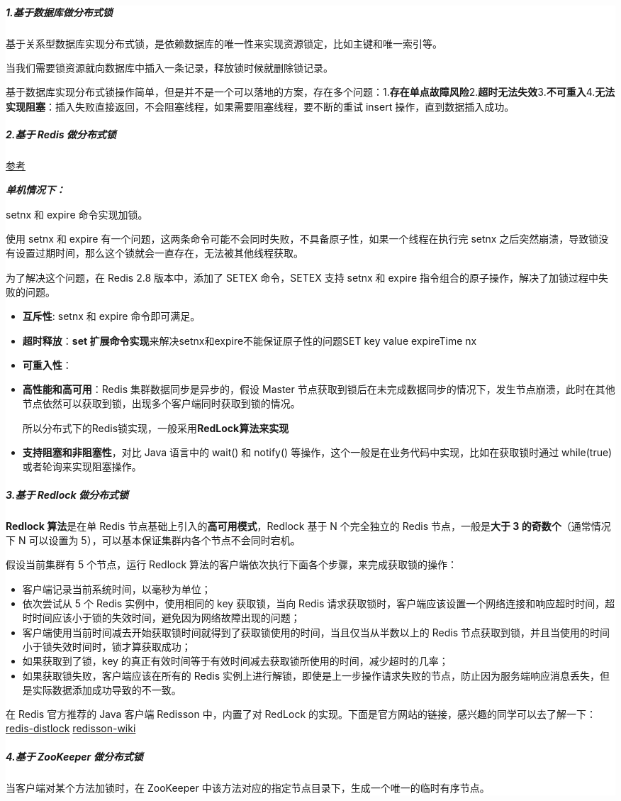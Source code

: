 ##### 1.基于数据库做分布式锁

基于关系型数据库实现分布式锁，是依赖数据库的唯一性来实现资源锁定，比如主键和唯一索引等。

当我们需要锁资源就向数据库中插入一条记录，释放锁时候就删除锁记录。

基于数据库实现分布式锁操作简单，但是并不是一个可以落地的方案，存在多个问题：1.**存在单点故障风险**2.**超时无法失效**3.**不可重入**4.**无法实现阻塞**：插入失败直接返回，不会阻塞线程，如果需要阻塞线程，要不断的重试 insert 操作，直到数据插入成功。



##### 2.基于 Redis 做分布式锁

[参考](http://learn.lianglianglee.com/%E4%B8%93%E6%A0%8F/%E5%88%86%E5%B8%83%E5%BC%8F%E6%8A%80%E6%9C%AF%E5%8E%9F%E7%90%86%E4%B8%8E%E5%AE%9E%E6%88%9845%E8%AE%B2-%E5%AE%8C/12%20%E5%A6%82%E4%BD%95%E4%BD%BF%E7%94%A8%20Redis%20%E5%BF%AB%E9%80%9F%E5%AE%9E%E7%8E%B0%E5%88%86%E5%B8%83%E5%BC%8F%E9%94%81%EF%BC%9F.md)

***单机情况下：***

 setnx 和 expire 命令实现加锁。

使用 setnx 和 expire 有一个问题，这两条命令可能不会同时失败，不具备原子性，如果一个线程在执行完 setnx 之后突然崩溃，导致锁没有设置过期时间，那么这个锁就会一直存在，无法被其他线程获取。

为了解决这个问题，在 Redis 2.8 版本中，添加了 SETEX 命令，SETEX 支持 setnx 和 expire 指令组合的原子操作，解决了加锁过程中失败的问题。

- **互斥性**: setnx 和 expire 命令即可满足。

- **超时释放**：**set 扩展命令实现**来解决setnx和expire不能保证原子性的问题SET key value expireTime nx

- **可重入性**：

- **高性能和高可用**：Redis 集群数据同步是异步的，假设 Master 节点获取到锁后在未完成数据同步的情况下，发生节点崩溃，此时在其他节点依然可以获取到锁，出现多个客户端同时获取到锁的情况。

  所以分布式下的Redis锁实现，一般采用**RedLock算法来实现**

- **支持阻塞和非阻塞性**，对比 Java 语言中的 wait() 和 notify() 等操作，这个一般是在业务代码中实现，比如在获取锁时通过 while(true) 或者轮询来实现阻塞操作。



##### 3.基于 Redlock 做分布式锁

**Redlock 算法**是在单 Redis 节点基础上引入的**高可用模式**，Redlock 基于 N 个完全独立的 Redis 节点，一般是**大于 3 的奇数个**（通常情况下 N 可以设置为 5），可以基本保证集群内各个节点不会同时宕机。

假设当前集群有 5 个节点，运行 Redlock 算法的客户端依次执行下面各个步骤，来完成获取锁的操作：

- 客户端记录当前系统时间，以毫秒为单位；
- 依次尝试从 5 个 Redis 实例中，使用相同的 key 获取锁，当向 Redis 请求获取锁时，客户端应该设置一个网络连接和响应超时时间，超时时间应该小于锁的失效时间，避免因为网络故障出现的问题；
- 客户端使用当前时间减去开始获取锁时间就得到了获取锁使用的时间，当且仅当从半数以上的 Redis 节点获取到锁，并且当使用的时间小于锁失效时间时，锁才算获取成功；
- 如果获取到了锁，key 的真正有效时间等于有效时间减去获取锁所使用的时间，减少超时的几率；
- 如果获取锁失败，客户端应该在所有的 Redis 实例上进行解锁，即使是上一步操作请求失败的节点，防止因为服务端响应消息丢失，但是实际数据添加成功导致的不一致。

在 Redis 官方推荐的 Java 客户端 Redisson 中，内置了对 RedLock 的实现。下面是官方网站的链接，感兴趣的同学可以去了解一下： [redis-distlock](https://redis.io/topics/distlock) [redisson-wiki](https://github.com/redisson/redisson/wiki)

##### 4.基于 ZooKeeper 做分布式锁

当客户端对某个方法加锁时，在 ZooKeeper 中该方法对应的指定节点目录下，生成一个唯一的临时有序节点。
